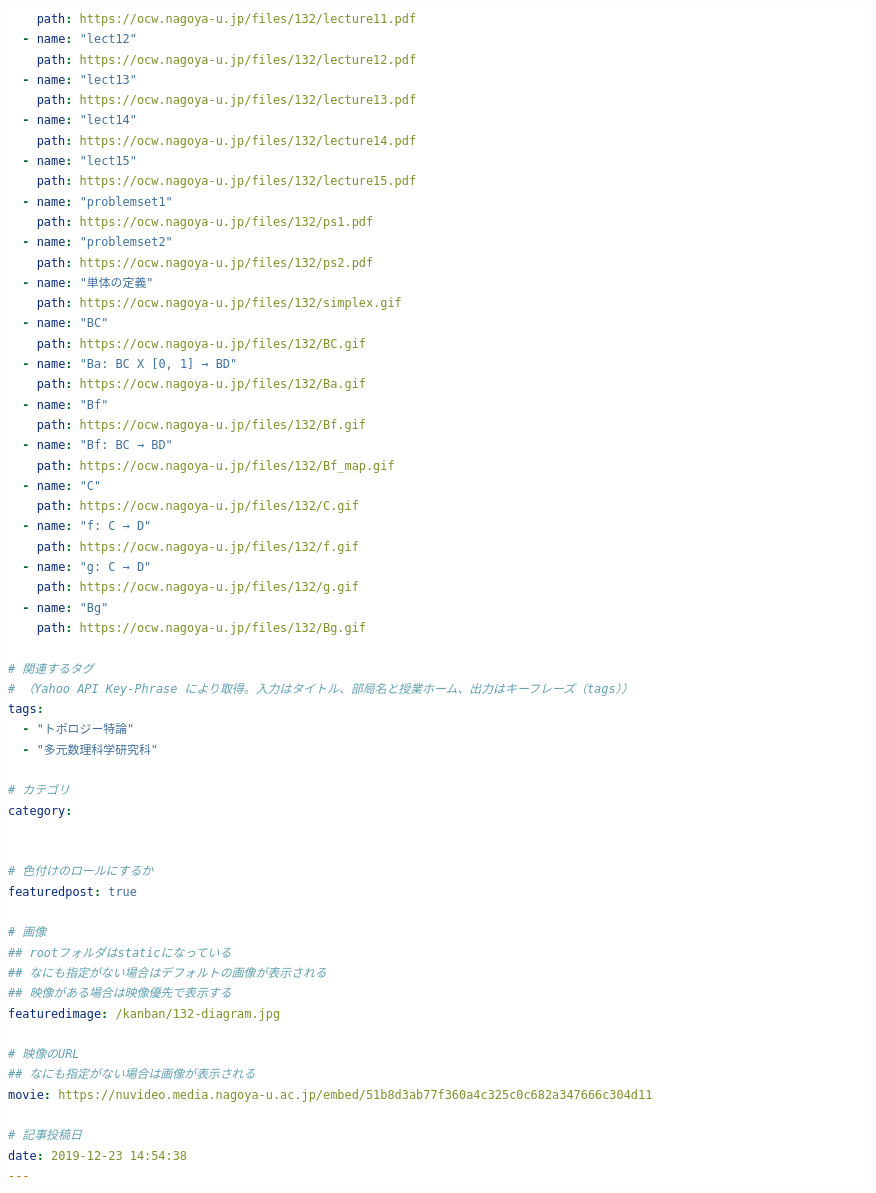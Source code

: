 ```yaml
    path: https://ocw.nagoya-u.jp/files/132/lecture11.pdf
  - name: "lect12" 
    path: https://ocw.nagoya-u.jp/files/132/lecture12.pdf
  - name: "lect13" 
    path: https://ocw.nagoya-u.jp/files/132/lecture13.pdf
  - name: "lect14" 
    path: https://ocw.nagoya-u.jp/files/132/lecture14.pdf
  - name: "lect15" 
    path: https://ocw.nagoya-u.jp/files/132/lecture15.pdf
  - name: "problemset1" 
    path: https://ocw.nagoya-u.jp/files/132/ps1.pdf
  - name: "problemset2" 
    path: https://ocw.nagoya-u.jp/files/132/ps2.pdf
  - name: "単体の定義" 
    path: https://ocw.nagoya-u.jp/files/132/simplex.gif
  - name: "BC" 
    path: https://ocw.nagoya-u.jp/files/132/BC.gif
  - name: "Ba: BC X [0, 1] → BD" 
    path: https://ocw.nagoya-u.jp/files/132/Ba.gif
  - name: "Bf" 
    path: https://ocw.nagoya-u.jp/files/132/Bf.gif
  - name: "Bf: BC → BD" 
    path: https://ocw.nagoya-u.jp/files/132/Bf_map.gif
  - name: "C" 
    path: https://ocw.nagoya-u.jp/files/132/C.gif
  - name: "f: C → D" 
    path: https://ocw.nagoya-u.jp/files/132/f.gif
  - name: "g: C → D" 
    path: https://ocw.nagoya-u.jp/files/132/g.gif
  - name: "Bg" 
    path: https://ocw.nagoya-u.jp/files/132/Bg.gif

# 関連するタグ
# （Yahoo API Key-Phrase により取得。入力はタイトル、部局名と授業ホーム、出力はキーフレーズ（tags））
tags:
  - "トポロジー特論"
  - "多元数理科学研究科"

# カテゴリ
category:


# 色付けのロールにするか
featuredpost: true

# 画像
## rootフォルダはstaticになっている
## なにも指定がない場合はデフォルトの画像が表示される
## 映像がある場合は映像優先で表示する
featuredimage: /kanban/132-diagram.jpg

# 映像のURL
## なにも指定がない場合は画像が表示される
movie: https://nuvideo.media.nagoya-u.ac.jp/embed/51b8d3ab77f360a4c325c0c682a347666c304d11

# 記事投稿日
date: 2019-12-23 14:54:38
---
```
